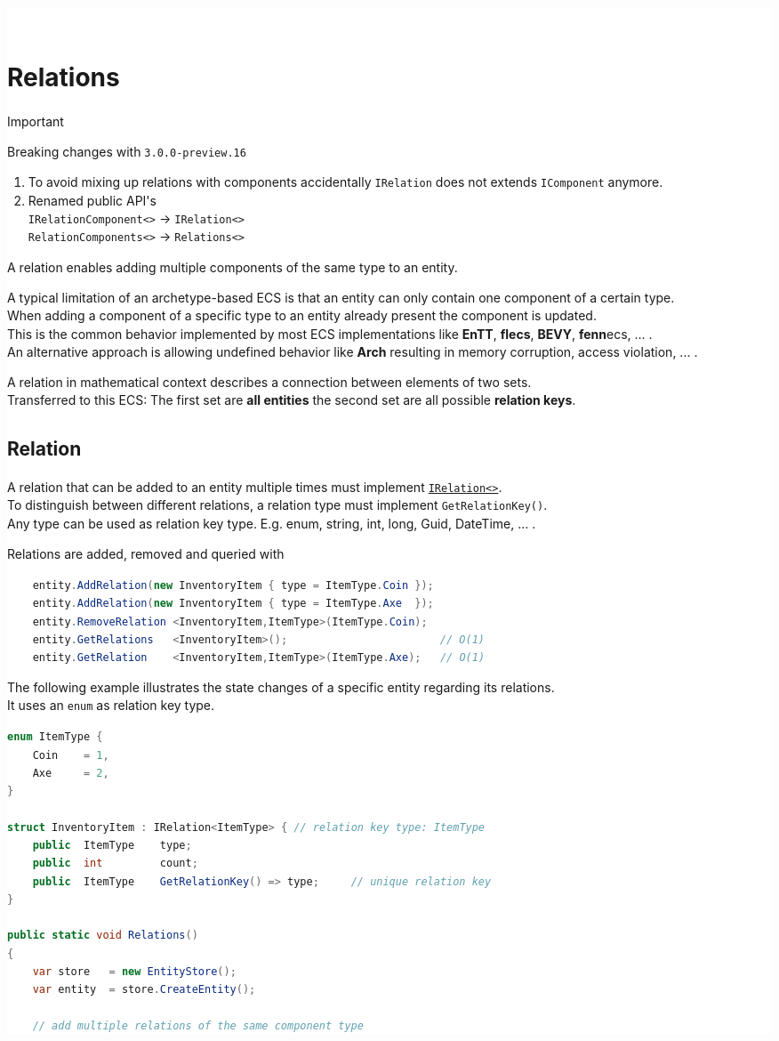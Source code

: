 <br/>


# Relations

> [!IMPORTANT]
> Breaking changes with `3.0.0-preview.16`
>
> 1. To avoid mixing up relations with components accidentally `IRelation` does not extends `IComponent` anymore.
> 2. Renamed public API's  
     `IRelationComponent<>` -> `IRelation<>`  
     `RelationComponents<>` -> `Relations<>`



A relation enables adding multiple components of the same type to an entity.

A typical limitation of an archetype-based ECS is that an entity can only contain one component of a certain type.  
When adding a component of a specific type to an entity already present the component is updated.  
This is the common behavior implemented by most ECS implementations like **EnTT**, **flecs**, **BEVY**, **fenn**ecs, ... .  
An alternative approach is allowing undefined behavior like **Arch** resulting in memory corruption, access violation, ... .

A relation in mathematical context describes a connection between elements of two sets.  
Transferred to this ECS: The first set are **all entities** the second set are all possible **relation keys**.

## Relation

A relation that can be added to an entity multiple times must implement
[`IRelation<>`](https://github.com/friflo/Friflo.Engine-docs/blob/main/api/IRelation_TKey_.md).  
To distinguish between different relations, a relation type must implement `GetRelationKey()`.  
Any type can be used as relation key type. E.g. enum, string, int, long, Guid, DateTime, ... .

Relations are added, removed and queried with
```cs
    entity.AddRelation(new InventoryItem { type = ItemType.Coin });
    entity.AddRelation(new InventoryItem { type = ItemType.Axe  });
    entity.RemoveRelation <InventoryItem,ItemType>(ItemType.Coin);
    entity.GetRelations   <InventoryItem>();                        // O(1)
    entity.GetRelation    <InventoryItem,ItemType>(ItemType.Axe);   // O(1)
```

The following example illustrates the state changes of a specific entity regarding its relations.  
It uses an `enum` as relation key type.

```cs
enum ItemType {
    Coin    = 1,
    Axe     = 2,
}

struct InventoryItem : IRelation<ItemType> { // relation key type: ItemType
    public  ItemType    type;
    public  int         count;
    public  ItemType    GetRelationKey() => type;     // unique relation key
}

public static void Relations()
{
    var store   = new EntityStore();
    var entity  = store.CreateEntity();
    
    // add multiple relations of the same component type
```